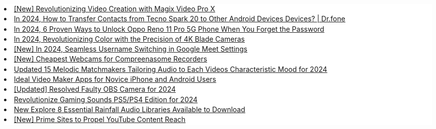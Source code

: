 <li><a href="https://extra-guidance.techidaily.com/new-revolutionizing-video-creation-with-magix-video-pro-x/"><u>[New] Revolutionizing Video Creation with Magix Video Pro X</u></a></li>
<li><a href="https://android-transfer.techidaily.com/in-2024-how-to-transfer-contacts-from-tecno-spark-20-to-other-android-devices-devices-drfone-by-drfone-transfer-from-android-transfer-from-android/"><u>In 2024, How to Transfer Contacts from Tecno Spark 20 to Other Android Devices Devices? | Dr.fone</u></a></li>
<li><a href="https://android-unlock.techidaily.com/in-2024-6-proven-ways-to-unlock-oppo-reno-11-pro-5g-phone-when-you-forget-the-password-by-drfone-android/"><u>In 2024, 6 Proven Ways to Unlock Oppo Reno 11 Pro 5G Phone When You Forget the Password</u></a></li>
<li><a href="https://extra-support.techidaily.com/in-2024-revolutionizing-color-with-the-precision-of-4k-blade-cameras/"><u>In 2024, Revolutionizing Color with the Precision of 4K Blade Cameras</u></a></li>
<li><a href="https://screen-sharing-recording.techidaily.com/new-in-2024-seamless-username-switching-in-google-meet-settings/"><u>[New] In 2024, Seamless Username Switching in Google Meet Settings</u></a></li>
<li><a href="https://on-screen-recording.techidaily.com/new-cheapest-webcams-for-compreenasome-recorders/"><u>[New] Cheapest Webcams for Compreenasome Recorders</u></a></li>
<li><a href="https://sound-optimizing.techidaily.com/updated-15-melodic-matchmakers-tailoring-audio-to-each-videos-characteristic-mood-for-2024/"><u>Updated 15 Melodic Matchmakers Tailoring Audio to Each Videos Characteristic Mood for 2024</u></a></li>
<li><a href="https://youtube-data.techidaily.com/-video-maker-apps-for-novice-iphone-and-android-users/"><u>Ideal Video Maker Apps for Novice iPhone and Android Users</u></a></li>
<li><a href="https://digital-screen-recording.techidaily.com/updated-resolved-faulty-obs-camera-for-2024/"><u>[Updated] Resolved  Faulty OBS Camera for 2024</u></a></li>
<li><a href="https://extra-skills.techidaily.com/revolutionize-gaming-sounds-ps5ps4-edition-for-2024/"><u>Revolutionize Gaming Sounds  PS5/PS4 Edition for 2024</u></a></li>
<li><a href="https://sound-tweaking.techidaily.com/new-explore-8-essential-rainfall-audio-libraries-available-to-download/"><u>New Explore 8 Essential Rainfall Audio Libraries Available to Download</u></a></li>
<li><a href="https://extra-approaches.techidaily.com/new-prime-sites-to-propel-youtube-content-reach/"><u>[New] Prime Sites to Propel YouTube Content Reach</u></a></li>
</ul></div>

<ins class="adsbygoogle"
      style="display:block"
      data-ad-client="ca-pub-7571918770474297"
      data-ad-slot="8358498916"
      data-ad-format="auto"
      data-full-width-responsive="true"></ins>